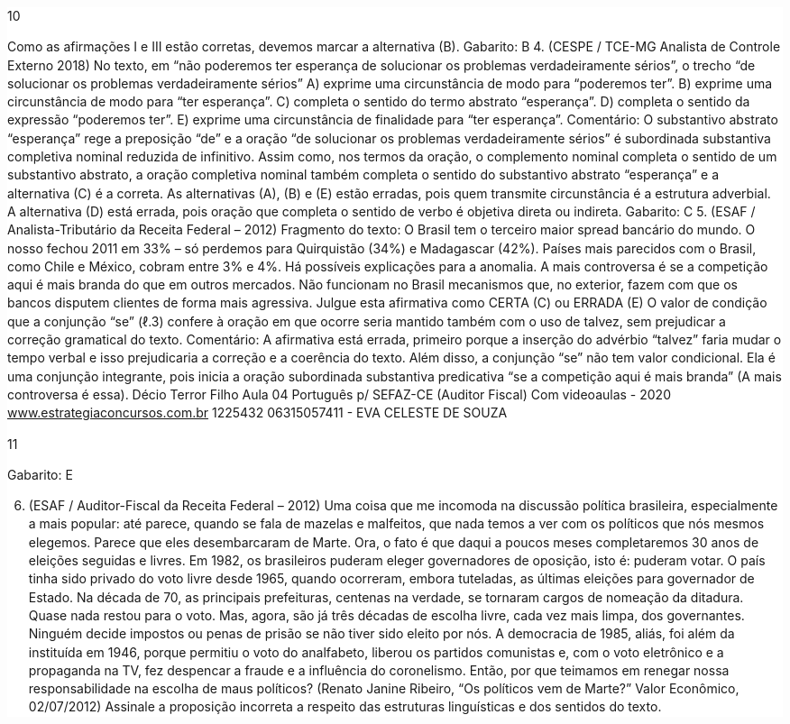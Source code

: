 



10

Como as afirmações I e III estão corretas, devemos marcar a alternativa (B).
Gabarito: B
4.  (CESPE / TCE-MG Analista de Controle Externo 2018) No texto, em “não poderemos ter esperança de solucionar os problemas verdadeiramente sérios”, o trecho “de solucionar os problemas verdadeiramente sérios” A) exprime uma circunstância de modo para “poderemos ter”.
B)  exprime uma circunstância de modo para “ter esperança”.
C)  completa o sentido do termo abstrato “esperança”.
D) completa o sentido da expressão “poderemos ter”.
E)  exprime uma circunstância de finalidade para “ter esperança”.
Comentário: O substantivo abstrato “esperança” rege a preposição “de” e a oração “de  solucionar  os problemas verdadeiramente sérios” é subordinada substantiva completiva nominal reduzida de infinitivo.
Assim como, nos termos da oração, o complemento nominal completa o sentido de um substantivo abstrato, a oração completiva nominal também completa o sentido do substantivo abstrato “esperança” e a alternativa (C) é a correta.
As alternativas (A), (B) e (E) estão erradas, pois quem transmite circunstância é a estrutura adverbial.
A  alternativa  (D)  está  errada,  pois  oração  que  completa  o  sentido  de  verbo  é  objetiva  direta  ou indireta.
Gabarito: C
5. (ESAF / Analista-Tributário da Receita Federal – 2012) Fragmento do texto: O Brasil tem o terceiro maior spread bancário do mundo. O nosso fechou 2011 em 33% – só perdemos para Quirquistão (34%) e Madagascar (42%). Países mais parecidos com o Brasil, como Chile e México, cobram  entre  3%  e  4%.  Há  possíveis  explicações  para  a  anomalia.  A  mais  controversa  é se a competição aqui é mais branda do que em outros mercados. Não funcionam no Brasil mecanismos que, no exterior, fazem com que os bancos disputem clientes de forma mais agressiva.
Julgue esta afirmativa como CERTA (C) ou ERRADA (E) O valor de condição que a conjunção “se” (ℓ.3) confere à oração em que ocorre seria mantido também com o uso de talvez, sem prejudicar a correção gramatical do texto.
Comentário: A afirmativa está errada, primeiro porque a inserção do advérbio “talvez” faria mudar o tempo verbal e isso prejudicaria a correção e a coerência do texto. Além disso, a conjunção “se” não tem valor condicional. Ela é uma conjunção integrante, pois inicia a oração subordinada substantiva predicativa “se a competição aqui é mais branda” (A mais controversa é essa).
Décio Terror Filho
Aula 04
Português p/ SEFAZ-CE (Auditor Fiscal) Com videoaulas - 2020 www.estrategiaconcursos.com.br 1225432
06315057411 - EVA CELESTE DE SOUZA 





11

Gabarito: E

6. (ESAF / Auditor-Fiscal da Receita Federal – 2012) Uma coisa que me incomoda na discussão política brasileira, especialmente a mais popular: até parece, quando se fala de mazelas e malfeitos, que nada temos a ver com os políticos que nós mesmos elegemos. Parece que eles desembarcaram de Marte.
Ora, o fato é que daqui a poucos meses completaremos 30 anos de eleições seguidas e livres. Em 1982, os brasileiros puderam eleger governadores de oposição, isto é: puderam votar.
O  país  tinha  sido  privado  do  voto  livre  desde  1965,  quando  ocorreram,  embora  tuteladas,  as últimas eleições para governador de Estado. Na década de 70, as principais prefeituras, centenas na verdade, se tornaram cargos de nomeação da ditadura. Quase nada restou para o voto.
Mas,  agora,  são  já  três décadas de  escolha  livre, cada  vez  mais limpa, dos  governantes.
Ninguém decide impostos ou penas de prisão se não tiver sido eleito por nós. A democracia de 1985,  aliás,  foi  além  da instituída  em  1946, porque  permitiu  o  voto  do  analfabeto,  liberou  os partidos comunistas e, com o voto eletrônico e a propaganda na TV, fez despencar a fraude e a influência  do  coronelismo.  Então,  por  que  teimamos  em  renegar  nossa  responsabilidade  na escolha de maus políticos?
(Renato Janine Ribeiro, “Os políticos vem de Marte?” Valor Econômico, 02/07/2012) Assinale a proposição incorreta a respeito das estruturas linguísticas e dos sentidos do texto.